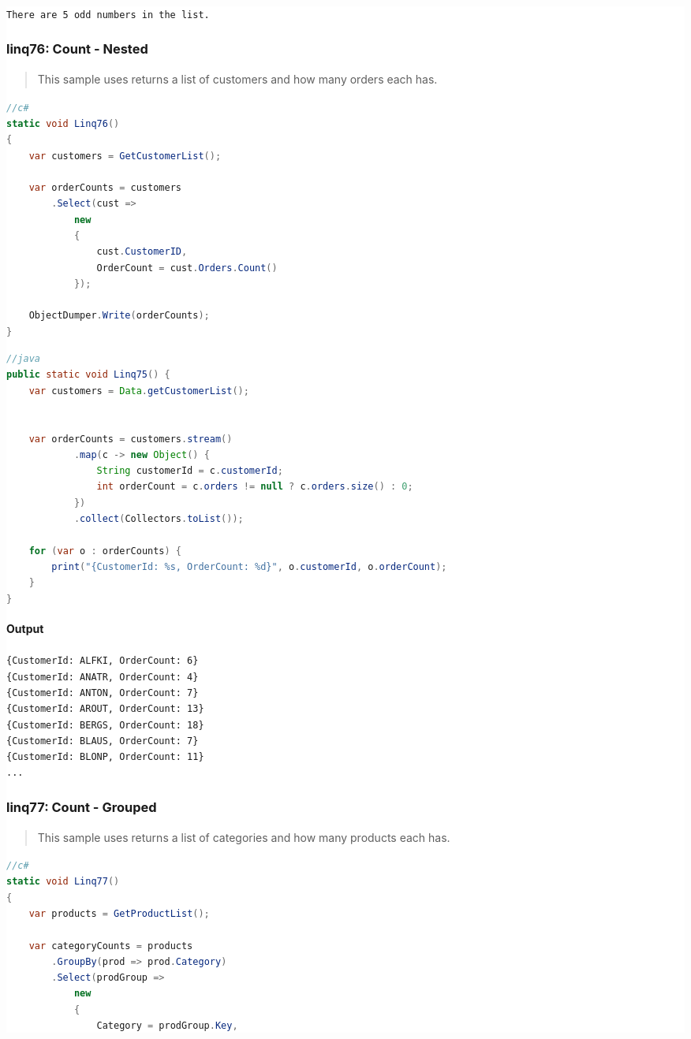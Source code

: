     There are 5 odd numbers in the list.

### linq76: Count - Nested
>This sample uses returns a list of customers and how many orders each has.
```csharp
//c#
static void Linq76()
{
    var customers = GetCustomerList();

    var orderCounts = customers
        .Select(cust => 
            new
            {
                cust.CustomerID, 
                OrderCount = cust.Orders.Count()
            });

    ObjectDumper.Write(orderCounts);
}
```
```java
//java
public static void Linq75() {
    var customers = Data.getCustomerList();


    var orderCounts = customers.stream()
            .map(c -> new Object() {
                String customerId = c.customerId;
                int orderCount = c.orders != null ? c.orders.size() : 0;
            })
            .collect(Collectors.toList());

    for (var o : orderCounts) {
        print("{CustomerId: %s, OrderCount: %d}", o.customerId, o.orderCount);
    }
}
```
#### Output

    {CustomerId: ALFKI, OrderCount: 6}
    {CustomerId: ANATR, OrderCount: 4}
    {CustomerId: ANTON, OrderCount: 7}
    {CustomerId: AROUT, OrderCount: 13}
    {CustomerId: BERGS, OrderCount: 18}
    {CustomerId: BLAUS, OrderCount: 7}
    {CustomerId: BLONP, OrderCount: 11}
    ...

### linq77: Count - Grouped
>This sample uses returns a list of categories and how many products each has.
```csharp
//c#
static void Linq77()
{
    var products = GetProductList();

    var categoryCounts = products
        .GroupBy(prod => prod.Category)
        .Select(prodGroup => 
            new
            {
                Category = prodGroup.Key, 
```
